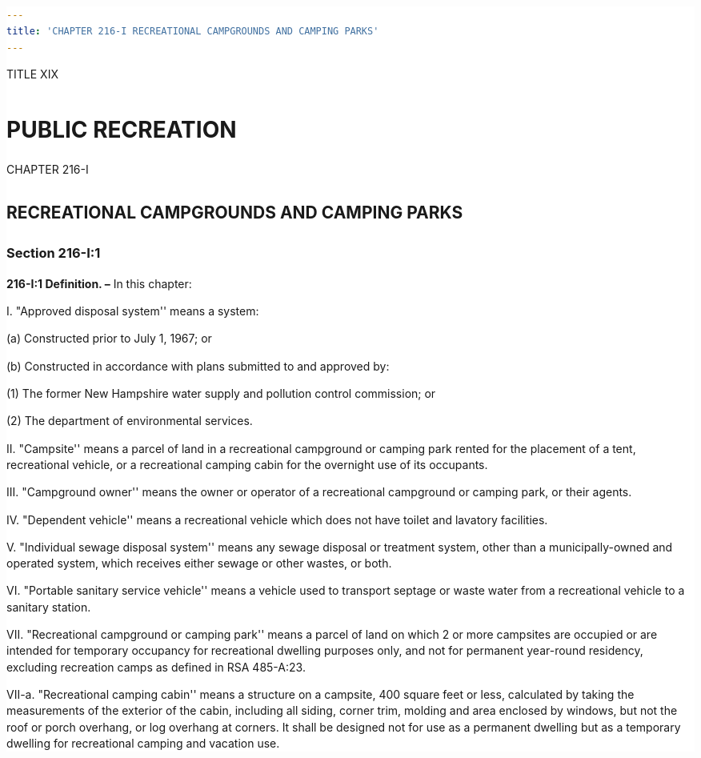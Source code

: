 ```yaml
---
title: 'CHAPTER 216-I RECREATIONAL CAMPGROUNDS AND CAMPING PARKS'
---
```


TITLE XIX
                                             
PUBLIC RECREATION
=================

CHAPTER 216-I
                                             
RECREATIONAL CAMPGROUNDS AND CAMPING PARKS
------------------------------------------

### Section 216-I:1

 **216-I:1 Definition. –** In this chapter:
                                             
 I. "Approved disposal system'' means a system:
                                             
 (a) Constructed prior to July 1, 1967; or
                                             
 (b) Constructed in accordance with plans submitted to and
approved by:
                                             
 (1) The former New Hampshire water supply and pollution
control commission; or
                                             
 (2) The department of environmental services.
                                             
 II. "Campsite'' means a parcel of land in a recreational campground
or camping park rented for the placement of a tent, recreational
vehicle, or a recreational camping cabin for the overnight use of its
occupants.
                                             
 III. "Campground owner'' means the owner or operator of a
recreational campground or camping park, or their agents.
                                             
 IV. "Dependent vehicle'' means a recreational vehicle which does not
have toilet and lavatory facilities.
                                             
 V. "Individual sewage disposal system'' means any sewage disposal or
treatment system, other than a municipally-owned and operated system,
which receives either sewage or other wastes, or both.
                                             
 VI. "Portable sanitary service vehicle'' means a vehicle used to
transport septage or waste water from a recreational vehicle to a
sanitary station.
                                             
 VII. "Recreational campground or camping park'' means a parcel of
land on which 2 or more campsites are occupied or are intended for
temporary occupancy for recreational dwelling purposes only, and not for
permanent year-round residency, excluding recreation camps as defined in
RSA 485-A:23.
                                             
 VII-a. "Recreational camping cabin'' means a structure on a
campsite, 400 square feet or less, calculated by taking the measurements
of the exterior of the cabin, including all siding, corner trim, molding
and area enclosed by windows, but not the roof or porch overhang, or log
overhang at corners. It shall be designed not for use as a permanent
dwelling but as a temporary dwelling for recreational camping and
vacation use.
                                             